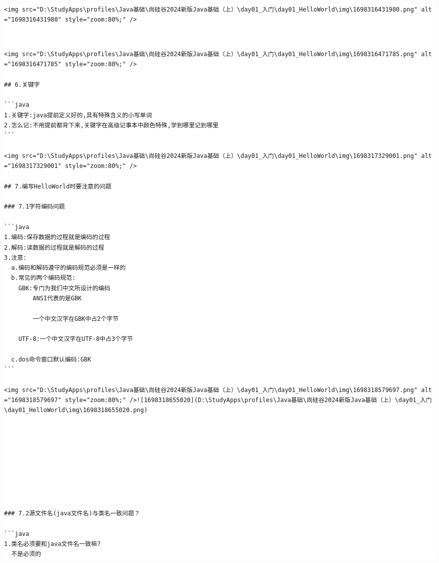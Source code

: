     <img src="D:\StudyApps\profiles\Java基础\尚硅谷2024新版Java基础（上）\day01_入门\day01_HelloWorld\img\1698316431980.png" alt="1698316431980" style="zoom:80%;" />


​    

    <img src="D:\StudyApps\profiles\Java基础\尚硅谷2024新版Java基础（上）\day01_入门\day01_HelloWorld\img\1698316471785.png" alt="1698316471785" style="zoom:80%;" />
    
    ## 6.关键字
    
    ```java
    1.关键字:java提前定义好的,具有特殊含义的小写单词
    2.怎么记:不用提前都背下来,关键字在高级记事本中颜色特殊,学到哪里记到哪里    
    ```
    
    <img src="D:\StudyApps\profiles\Java基础\尚硅谷2024新版Java基础（上）\day01_入门\day01_HelloWorld\img\1698317329001.png" alt="1698317329001" style="zoom:80%;" />
    
    ## 7.编写HelloWorld时要注意的问题
    
    ### 7.1字符编码问题
    
    ```java
    1.编码:保存数据的过程就是编码的过程
    2.解码:读数据的过程就是解码的过程
    3.注意:
      a.编码和解码遵守的编码规范必须是一样的
      b.常见的两个编码规范:
        GBK:专门为我们中文所设计的编码
            ANSI代表的是GBK
            
            一个中文汉字在GBK中占2个字节
            
        UTF-8:一个中文汉字在UTF-8中占3个字节
            
      c.dos命令窗口默认编码:GBK       
    ```
    
    <img src="D:\StudyApps\profiles\Java基础\尚硅谷2024新版Java基础（上）\day01_入门\day01_HelloWorld\img\1698318579697.png" alt="1698318579697" style="zoom:80%;" />![1698318655020](D:\StudyApps\profiles\Java基础\尚硅谷2024新版Java基础（上）\day01_入门\day01_HelloWorld\img\1698318655020.png)


​    

​    

​    

​    

​    

    ### 7.2源文件名(java文件名)与类名一致问题？
    
    ```java
    1.类名必须要和java文件名一致嘛?
      不是必须的
        
